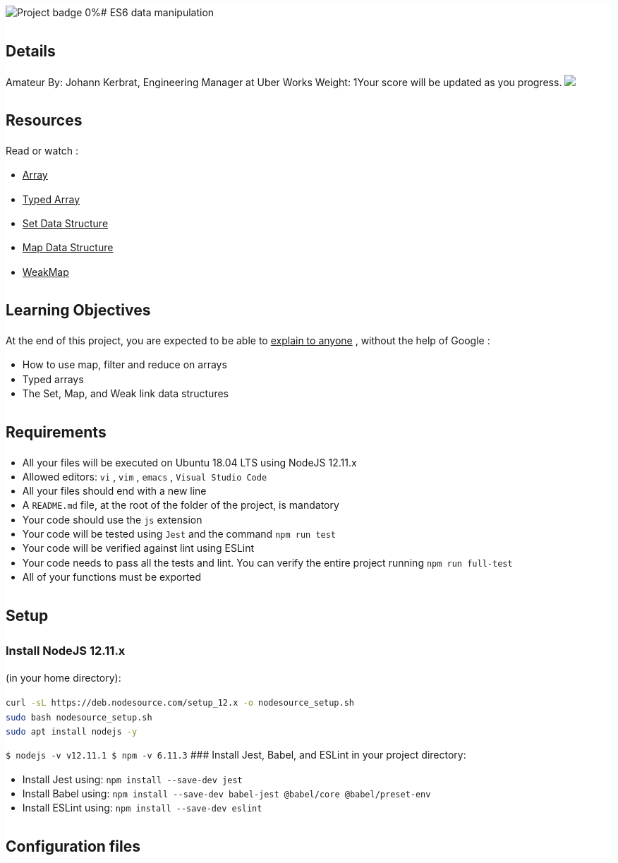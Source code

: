  ![Project badge](https://intranet.hbtn.io/assets/pathway/008_color-6b592c04ed919674c933172ac165e566e41da4c0e3f457997b6b7f6b50e454a5.png) 
0%# ES6 data manipulation
## Details
Amateur By: Johann Kerbrat, Engineering Manager at Uber Works Weight: 1Your score will be updated as you progress. ![](https://s3.eu-west-3.amazonaws.com/hbtn.intranet/uploads/medias/2019/12/6ab7bec4727cb5c91257.jpg?X-Amz-Algorithm=AWS4-HMAC-SHA256&X-Amz-Credential=AKIA4MYA5JM5DUTZGMZG%2F20240213%2Feu-west-3%2Fs3%2Faws4_request&X-Amz-Date=20240213T020209Z&X-Amz-Expires=86400&X-Amz-SignedHeaders=host&X-Amz-Signature=dd529909fd2c5df25afe288dd4feb9633d8dd375c539c84198b0997da2752e6d) 

## Resources
Read or watch :
* [Array](https://intranet.hbtn.io/rltoken/fXeF-M30vPa-VR4qdM1hbQ) 

* [Typed Array](https://intranet.hbtn.io/rltoken/K8YavMi9P0JsBDS4W8PXvw) 

* [Set Data Structure](https://intranet.hbtn.io/rltoken/47KxkohflmsBUjMCzRxMkQ) 

* [Map Data Structure](https://intranet.hbtn.io/rltoken/c01xzbbE1CXwbXEW8jS0gQ) 

* [WeakMap](https://intranet.hbtn.io/rltoken/f-CLehBUa4LvtJt5c_tEUw) 

## Learning Objectives
At the end of this project, you are expected to be able to  [explain to anyone](https://intranet.hbtn.io/rltoken/zzHjkh9ju_sW7hoJXB_gfQ) 
 ,  without the help of Google :
* How to use map, filter and reduce on arrays
* Typed arrays
* The Set, Map, and Weak link data structures
## Requirements
* All your files will be executed on Ubuntu 18.04 LTS using NodeJS 12.11.x
* Allowed editors:  ` vi ` ,  ` vim ` ,  ` emacs ` ,  ` Visual Studio Code ` 
* All your files should end with a new line
* A  ` README.md `  file, at the root of the folder of the project, is mandatory
* Your code should use the  ` js `  extension
* Your code will be tested using  ` Jest `  and the command  ` npm run test ` 
* Your code will be verified against lint using ESLint
* Your code needs to pass all the tests and lint. You can verify the entire project running  ` npm run full-test ` 
* All of your functions must be exported
## Setup
### Install NodeJS 12.11.x
(in your home directory): 
```bash
curl -sL https://deb.nodesource.com/setup_12.x -o nodesource_setup.sh
sudo bash nodesource_setup.sh
sudo apt install nodejs -y

```
 ` $ nodejs -v
v12.11.1
$ npm -v
6.11.3
 ` ### Install Jest, Babel, and ESLint
in your project directory: 
* Install Jest using:  ` npm install --save-dev jest ` 
* Install Babel using:  ` npm install --save-dev babel-jest @babel/core @babel/preset-env ` 
* Install ESLint using:  ` npm install --save-dev eslint ` 
## Configuration files